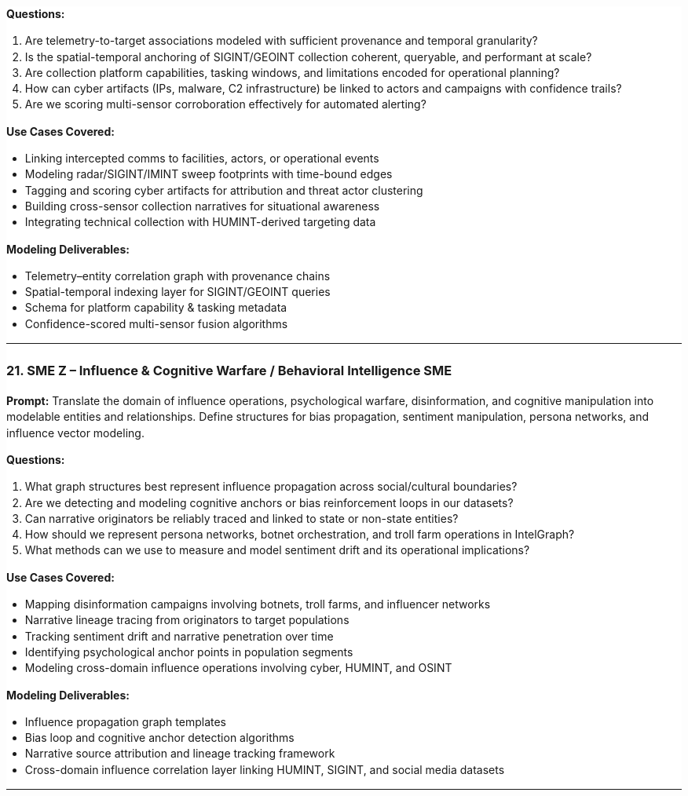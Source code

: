**Questions:**

1. Are telemetry-to-target associations modeled with sufficient provenance and temporal granularity?
2. Is the spatial-temporal anchoring of SIGINT/GEOINT collection coherent, queryable, and performant at scale?
3. Are collection platform capabilities, tasking windows, and limitations encoded for operational planning?
4. How can cyber artifacts (IPs, malware, C2 infrastructure) be linked to actors and campaigns with confidence trails?
5. Are we scoring multi-sensor corroboration effectively for automated alerting?

**Use Cases Covered:**

- Linking intercepted comms to facilities, actors, or operational events
- Modeling radar/SIGINT/IMINT sweep footprints with time-bound edges
- Tagging and scoring cyber artifacts for attribution and threat actor clustering
- Building cross-sensor collection narratives for situational awareness
- Integrating technical collection with HUMINT-derived targeting data

**Modeling Deliverables:**

- Telemetry–entity correlation graph with provenance chains
- Spatial-temporal indexing layer for SIGINT/GEOINT queries
- Schema for platform capability & tasking metadata
- Confidence-scored multi-sensor fusion algorithms

---

### 21. SME Z – Influence & Cognitive Warfare / Behavioral Intelligence SME

**Prompt:** Translate the domain of influence operations, psychological warfare, disinformation, and cognitive manipulation into modelable entities and relationships. Define structures for bias propagation, sentiment manipulation, persona networks, and influence vector modeling.

**Questions:**

1. What graph structures best represent influence propagation across social/cultural boundaries?
2. Are we detecting and modeling cognitive anchors or bias reinforcement loops in our datasets?
3. Can narrative originators be reliably traced and linked to state or non-state entities?
4. How should we represent persona networks, botnet orchestration, and troll farm operations in IntelGraph?
5. What methods can we use to measure and model sentiment drift and its operational implications?

**Use Cases Covered:**

- Mapping disinformation campaigns involving botnets, troll farms, and influencer networks
- Narrative lineage tracing from originators to target populations
- Tracking sentiment drift and narrative penetration over time
- Identifying psychological anchor points in population segments
- Modeling cross-domain influence operations involving cyber, HUMINT, and OSINT

**Modeling Deliverables:**

- Influence propagation graph templates
- Bias loop and cognitive anchor detection algorithms
- Narrative source attribution and lineage tracking framework
- Cross-domain influence correlation layer linking HUMINT, SIGINT, and social media datasets

---
